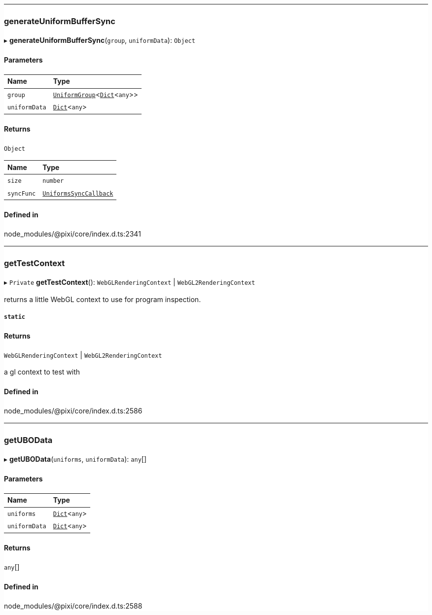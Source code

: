 ___

### generateUniformBufferSync

▸ **generateUniformBufferSync**(`group`, `uniformData`): `Object`

#### Parameters

| Name | Type |
| :------ | :------ |
| `group` | [`UniformGroup`](../classes/components_ClusterNodeContainer._internal_.UniformGroup.md)<[`Dict`](components_ClusterNodeContainer._internal_.md#dict)<`any`\>\> |
| `uniformData` | [`Dict`](components_ClusterNodeContainer._internal_.md#dict)<`any`\> |

#### Returns

`Object`

| Name | Type |
| :------ | :------ |
| `size` | `number` |
| `syncFunc` | [`UniformsSyncCallback`](components_ClusterNodeContainer._internal_.__Users_turgaysaba_Desktop_projects_perfect_graph_node_modules__pixi_core_index_.md#uniformssynccallback) |

#### Defined in

node_modules/@pixi/core/index.d.ts:2341

___

### getTestContext

▸ `Private` **getTestContext**(): `WebGLRenderingContext` \| `WebGL2RenderingContext`

returns a little WebGL context to use for program inspection.

**`static`**

#### Returns

`WebGLRenderingContext` \| `WebGL2RenderingContext`

a gl context to test with

#### Defined in

node_modules/@pixi/core/index.d.ts:2586

___

### getUBOData

▸ **getUBOData**(`uniforms`, `uniformData`): `any`[]

#### Parameters

| Name | Type |
| :------ | :------ |
| `uniforms` | [`Dict`](components_ClusterNodeContainer._internal_.md#dict)<`any`\> |
| `uniformData` | [`Dict`](components_ClusterNodeContainer._internal_.md#dict)<`any`\> |

#### Returns

`any`[]

#### Defined in

node_modules/@pixi/core/index.d.ts:2588
